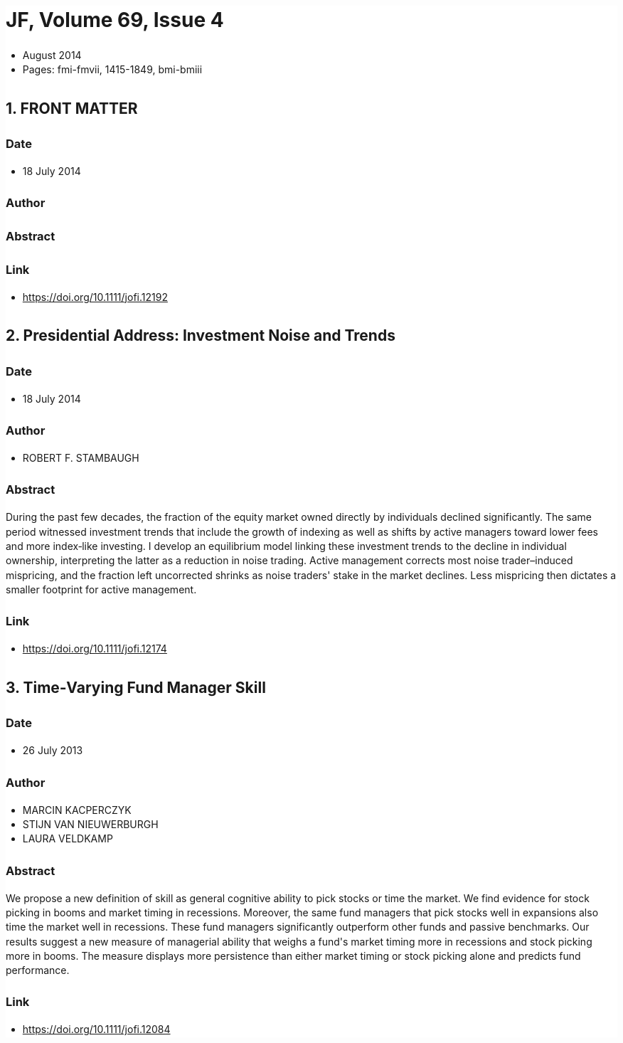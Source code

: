 # JF, Volume 69, Issue 4
- August 2014
- Pages: fmi-fmvii, 1415-1849, bmi-bmiii

## 1. FRONT MATTER
### Date
- 18 July 2014
### Author
### Abstract

### Link
- https://doi.org/10.1111/jofi.12192

## 2. Presidential Address: Investment Noise and Trends
### Date
- 18 July 2014
### Author
- ROBERT F. STAMBAUGH
### Abstract
During the past few decades, the fraction of the equity market owned directly by individuals declined significantly. The same period witnessed investment trends that include the growth of indexing as well as shifts by active managers toward lower fees and more index‐like investing. I develop an equilibrium model linking these investment trends to the decline in individual ownership, interpreting the latter as a reduction in noise trading. Active management corrects most noise trader–induced mispricing, and the fraction left uncorrected shrinks as noise traders' stake in the market declines. Less mispricing then dictates a smaller footprint for active management.
### Link
- https://doi.org/10.1111/jofi.12174

## 3. Time‐Varying Fund Manager Skill
### Date
- 26 July 2013
### Author
- MARCIN KACPERCZYK
- STIJN VAN NIEUWERBURGH
- LAURA VELDKAMP
### Abstract
We propose a new definition of skill as general cognitive ability to pick stocks or time the market. We find evidence for stock picking in booms and market timing in recessions. Moreover, the same fund managers that pick stocks well in expansions also time the market well in recessions. These fund managers significantly outperform other funds and passive benchmarks. Our results suggest a new measure of managerial ability that weighs a fund's market timing more in recessions and stock picking more in booms. The measure displays more persistence than either market timing or stock picking alone and predicts fund performance.
### Link
- https://doi.org/10.1111/jofi.12084
